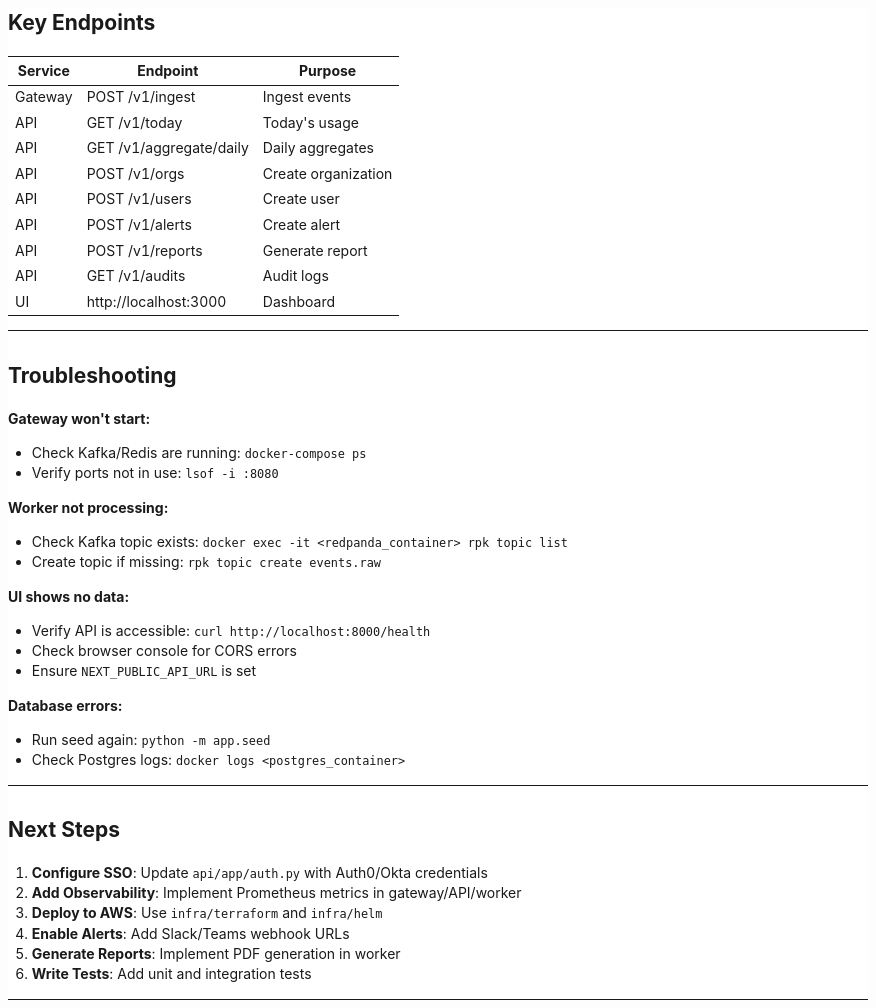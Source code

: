 
## Key Endpoints

| Service | Endpoint | Purpose |
|---------|----------|---------|
| Gateway | POST /v1/ingest | Ingest events |
| API | GET /v1/today | Today's usage |
| API | GET /v1/aggregate/daily | Daily aggregates |
| API | POST /v1/orgs | Create organization |
| API | POST /v1/users | Create user |
| API | POST /v1/alerts | Create alert |
| API | POST /v1/reports | Generate report |
| API | GET /v1/audits | Audit logs |
| UI | http://localhost:3000 | Dashboard |

---

## Troubleshooting

**Gateway won't start:**
- Check Kafka/Redis are running: `docker-compose ps`
- Verify ports not in use: `lsof -i :8080`

**Worker not processing:**
- Check Kafka topic exists: `docker exec -it <redpanda_container> rpk topic list`
- Create topic if missing: `rpk topic create events.raw`

**UI shows no data:**
- Verify API is accessible: `curl http://localhost:8000/health`
- Check browser console for CORS errors
- Ensure `NEXT_PUBLIC_API_URL` is set

**Database errors:**
- Run seed again: `python -m app.seed`
- Check Postgres logs: `docker logs <postgres_container>`

---

## Next Steps

1. **Configure SSO**: Update `api/app/auth.py` with Auth0/Okta credentials
2. **Add Observability**: Implement Prometheus metrics in gateway/API/worker
3. **Deploy to AWS**: Use `infra/terraform` and `infra/helm`
4. **Enable Alerts**: Add Slack/Teams webhook URLs
5. **Generate Reports**: Implement PDF generation in worker
6. **Write Tests**: Add unit and integration tests

---